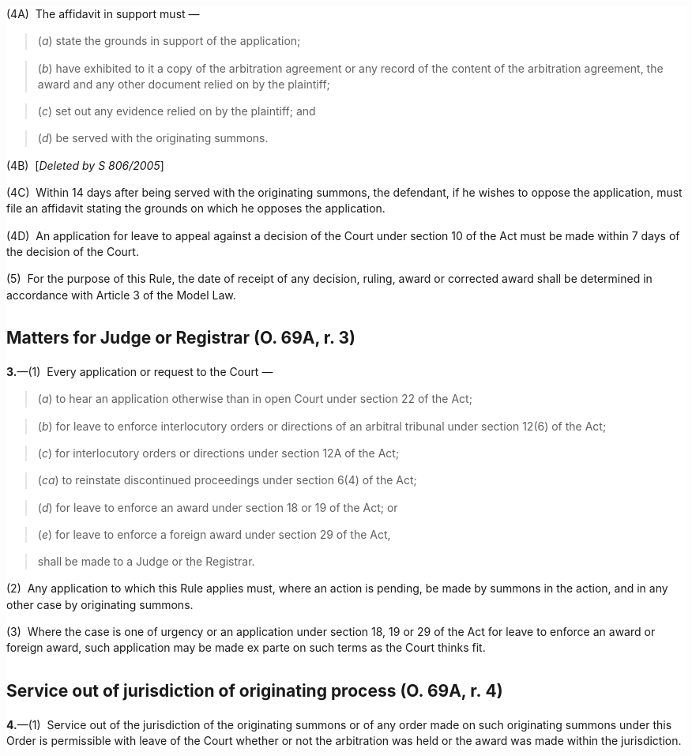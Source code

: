 (4A)  The affidavit in support must —

>(_a_) state the grounds in support of the application;

>(_b_) have exhibited to it a copy of the arbitration agreement or any record of the content of the arbitration agreement, the award and any other document relied on by the plaintiff;

>(_c_) set out any evidence relied on by the plaintiff; and

>(_d_) be served with the originating summons.

(4B)  [_Deleted by S 806/2005_]



(4C)  Within 14 days after being served with the originating summons, the defendant, if he wishes to oppose the application, must file an affidavit stating the grounds on which he opposes the application.



(4D)  An application for leave to appeal against a decision of the Court under section 10 of the Act must be made within 7 days of the decision of the Court.



(5)  For the purpose of this Rule, the date of receipt of any decision, ruling, award or corrected award shall be determined in accordance with Article 3 of the Model Law.

## Matters for Judge or Registrar (O. 69A, r. 3)

**3.**—(1)  Every application or request to the Court —

>(_a_) to hear an application otherwise than in open Court under section 22 of the Act;

>(_b_) for leave to enforce interlocutory orders or directions of an arbitral tribunal under section 12(6) of the Act;

>(_c_) for interlocutory orders or directions under section 12A of the Act;

>(_ca_) to reinstate discontinued proceedings under section 6(4) of the Act;

>(_d_) for leave to enforce an award under section 18 or 19 of the Act; or

>(_e_) for leave to enforce a foreign award under section 29 of the Act,

>shall be made to a Judge or the Registrar.



(2)  Any application to which this Rule applies must, where an action is pending, be made by summons in the action, and in any other case by originating summons.



(3)  Where the case is one of urgency or an application under section 18, 19 or 29 of the Act for leave to enforce an award or foreign award, such application may be made ex parte on such terms as the Court thinks fit.

## Service out of jurisdiction of originating process (O. 69A, r. 4)

**4.**—(1)  Service out of the jurisdiction of the originating summons or of any order made on such originating summons under this Order is permissible with leave of the Court whether or not the arbitration was held or the award was made within the jurisdiction.
